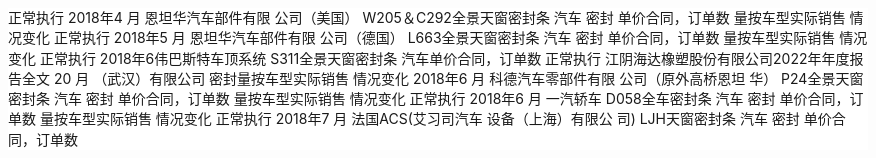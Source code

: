 正常执行
2018年4
月
恩坦华汽车部件有限
公司（美国）
W205＆C292全景天窗密封条
汽车
密封
单价合同，订单数
量按车型实际销售
情况变化
正常执行
2018年5
月
恩坦华汽车部件有限
公司（德国）
L663全景天窗密封条
汽车
密封
单价合同，订单数
量按车型实际销售
情况变化
正常执行
2018年6伟巴斯特车顶系统
S311全景天窗密封条
汽车单价合同，订单数
正常执行
江阴海达橡塑股份有限公司2022年年度报告全文
20
月
（武汉）有限公司
密封量按车型实际销售
情况变化
2018年6
月
科德汽车零部件有限
公司（原外高桥恩坦
华）
P24全景天窗密封条
汽车
密封
单价合同，订单数
量按车型实际销售
情况变化
正常执行
2018年6
月
一汽轿车
D058全车密封条
汽车
密封
单价合同，订单数
量按车型实际销售
情况变化
正常执行
2018年7
月
法国ACS(艾习司汽车
设备（上海）有限公
司)
LJH天窗密封条
汽车
密封
单价合同，订单数